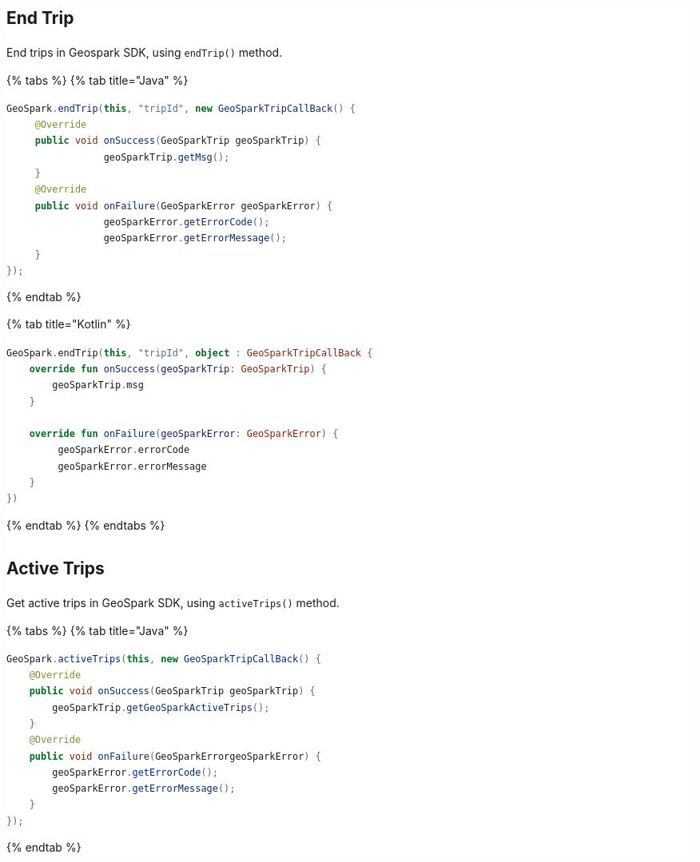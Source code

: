 ## **End Trip**

End trips in Geospark SDK, using `endTrip()` method.

{% tabs %}
{% tab title="Java" %}
```java
GeoSpark.endTrip(this, "tripId", new GeoSparkTripCallBack() {
     @Override
     public void onSuccess(GeoSparkTrip geoSparkTrip) {
                 geoSparkTrip.getMsg();
     }
     @Override
     public void onFailure(GeoSparkError geoSparkError) {
                 geoSparkError.getErrorCode();
                 geoSparkError.getErrorMessage();
     }
});        
```
{% endtab %}

{% tab title="Kotlin" %}
```kotlin
GeoSpark.endTrip(this, "tripId", object : GeoSparkTripCallBack {
    override fun onSuccess(geoSparkTrip: GeoSparkTrip) {
        geoSparkTrip.msg
    }
    
    override fun onFailure(geoSparkError: GeoSparkError) {
         geoSparkError.errorCode
         geoSparkError.errorMessage
    }
})
```
{% endtab %}
{% endtabs %}

## **Active Trips**

Get active trips in GeoSpark SDK, using `activeTrips()` method.

{% tabs %}
{% tab title="Java" %}
```java
GeoSpark.activeTrips(this, new GeoSparkTripCallBack() {
    @Override 
    public void onSuccess(GeoSparkTrip geoSparkTrip) {
        geoSparkTrip.getGeoSparkActiveTrips();    
    }
    @Override
    public void onFailure(GeoSparkErrorgeoSparkError) {
        geoSparkError.getErrorCode();
        geoSparkError.getErrorMessage();    
    }
});      
```
{% endtab %}
